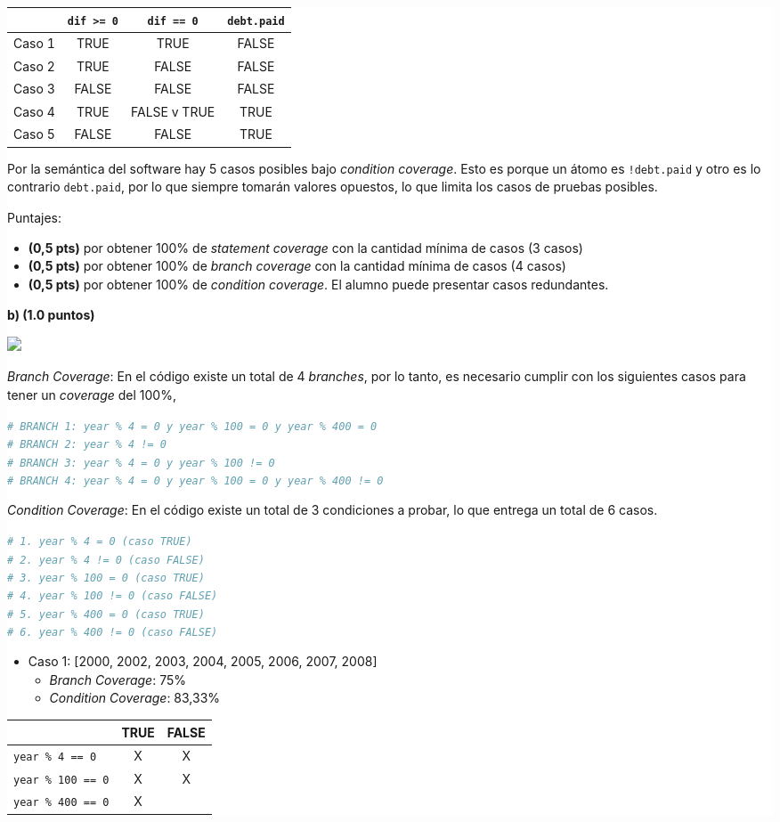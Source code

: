 |  | `dif >= 0` | `dif == 0` | `debt.paid` |
|--------|:------------:|:--------------:|:-------------:|
| Caso 1 | TRUE | TRUE | FALSE |
| Caso 2 | TRUE | FALSE | FALSE |
| Caso 3 | FALSE | FALSE | FALSE |
| Caso 4 | TRUE | FALSE v TRUE | TRUE |
| Caso 5 | FALSE | FALSE | TRUE |

Por la semántica del software hay 5 casos posibles bajo _condition coverage_. Esto es porque un átomo es `!debt.paid` y otro es lo contrario `debt.paid`, por lo que siempre tomarán valores opuestos, lo que limita los casos de pruebas posibles.

Puntajes:

- **(0,5 pts)** por obtener 100% de _statement coverage_ con la cantidad mínima de casos (3 casos)
- **(0,5 pts)** por obtener 100% de _branch coverage_ con la cantidad mínima de casos (4 casos)
- **(0,5 pts)** por obtener 100% de _condition coverage_. El alumno puede presentar casos redundantes.

**b) (1.0 puntos)**

![](https://i.imgur.com/AKlb5cz.png)

_Branch Coverage_: En el código existe un total de 4 _branches_, por lo tanto, es necesario cumplir con los siguientes casos para tener un _coverage_ del 100%,

```ruby
# BRANCH 1: year % 4 = 0 y year % 100 = 0 y year % 400 = 0
# BRANCH 2: year % 4 != 0
# BRANCH 3: year % 4 = 0 y year % 100 != 0
# BRANCH 4: year % 4 = 0 y year % 100 = 0 y year % 400 != 0
```

_Condition Coverage_: En el código existe un total de 3 condiciones a probar, lo que entrega un total de 6 casos.

```ruby
# 1. year % 4 = 0 (caso TRUE)
# 2. year % 4 != 0 (caso FALSE)
# 3. year % 100 = 0 (caso TRUE)
# 4. year % 100 != 0 (caso FALSE)
# 5. year % 400 = 0 (caso TRUE)
# 6. year % 400 != 0 (caso FALSE)
```

* Caso 1: [2000, 2002, 2003, 2004, 2005, 2006, 2007, 2008]
    * _Branch Coverage_: 75%
    * _Condition Coverage_: 83,33%

|  | TRUE | FALSE |
|-----------------|:----:|:-----:|
| `year % 4 == 0` | X | X |
| `year % 100 == 0` | X | X |
| `year % 400 == 0` | X |  |
